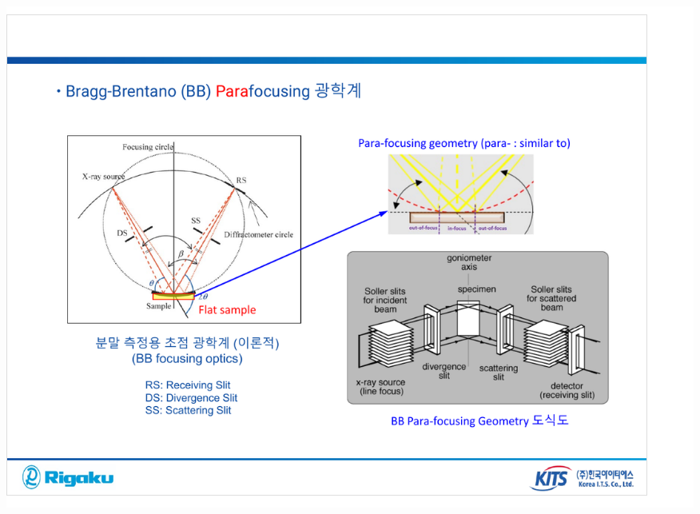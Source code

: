   <img src="/images/pdf-pages/1_-XRD______-___/page-63.png" alt="1_-XRD______-___ - page-63.png" style="width: 100%; max-width: 800px; margin: 10px 0; border: 1px solid #ddd;" onclick="openImageModal(this.src)">